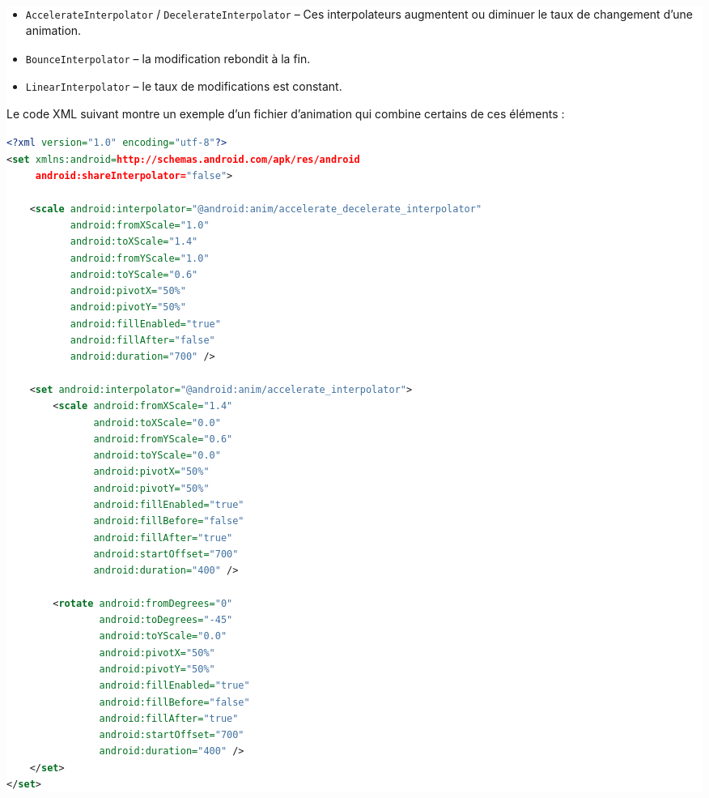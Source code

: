 -   `AccelerateInterpolator` / `DecelerateInterpolator` &ndash; Ces interpolateurs augmentent ou diminuer le taux de changement d’une animation.

-   `BounceInterpolator` &ndash; la modification rebondit à la fin.

-   `LinearInterpolator` &ndash; le taux de modifications est constant.


Le code XML suivant montre un exemple d’un fichier d’animation qui combine certains de ces éléments :

```xml
<?xml version="1.0" encoding="utf-8"?>
<set xmlns:android=http://schemas.android.com/apk/res/android
     android:shareInterpolator="false">

    <scale android:interpolator="@android:anim/accelerate_decelerate_interpolator"
           android:fromXScale="1.0"
           android:toXScale="1.4"
           android:fromYScale="1.0"
           android:toYScale="0.6"
           android:pivotX="50%"
           android:pivotY="50%"
           android:fillEnabled="true"
           android:fillAfter="false"
           android:duration="700" />

    <set android:interpolator="@android:anim/accelerate_interpolator">
        <scale android:fromXScale="1.4"
               android:toXScale="0.0"
               android:fromYScale="0.6"
               android:toYScale="0.0"
               android:pivotX="50%"
               android:pivotY="50%"
               android:fillEnabled="true"
               android:fillBefore="false"
               android:fillAfter="true"
               android:startOffset="700"
               android:duration="400" />

        <rotate android:fromDegrees="0"
                android:toDegrees="-45"
                android:toYScale="0.0"
                android:pivotX="50%"
                android:pivotY="50%"
                android:fillEnabled="true"
                android:fillBefore="false"
                android:fillAfter="true"
                android:startOffset="700"
                android:duration="400" />
    </set>
</set>
```
